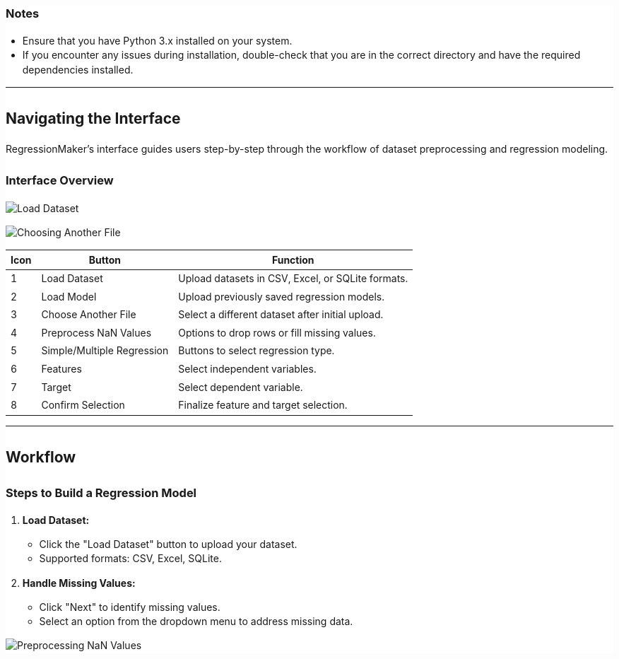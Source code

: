 
### Notes
- Ensure that you have Python 3.x installed on your system.
- If you encounter any issues during installation, double-check that you are in the correct directory and have the required dependencies installed.
  
---

## Navigating the Interface

RegressionMaker’s interface guides users step-by-step through the workflow of dataset preprocessing and regression modeling.

### Interface Overview

![Load Dataset](https://github.com/AntonioDevesaSoengas/COIL-10/blob/d5b0044a5ecd8bc2c0a7fb25b4e28399ba5d2bfc/docs/images/LoadDatasets2.png)

![Choosing Another File](https://github.com/AntonioDevesaSoengas/COIL-10/blob/d5b0044a5ecd8bc2c0a7fb25b4e28399ba5d2bfc/docs/images/ChoosingAnother3.png)

| **Icon** | **Button**                     | **Function**                                                                 |
|----------|--------------------------------|-----------------------------------------------------------------------------|
| 1        | Load Dataset                  | Upload datasets in CSV, Excel, or SQLite formats.                          |
| 2        | Load Model                    | Upload previously saved regression models.                                 |
| 3        | Choose Another File           | Select a different dataset after initial upload.                          |
| 4        | Preprocess NaN Values         | Options to drop rows or fill missing values.                              |
| 5        | Simple/Multiple Regression    | Buttons to select regression type.                                        |
| 6        | Features                      | Select independent variables.                                             |
| 7        | Target                        | Select dependent variable.                                                |
| 8        | Confirm Selection             | Finalize feature and target selection.                                    |

---

## Workflow

### Steps to Build a Regression Model

1. **Load Dataset:**
   - Click the "Load Dataset" button to upload your dataset.
   - Supported formats: CSV, Excel, SQLite.

2. **Handle Missing Values:**
   - Click "Next" to identify missing values.
   - Select an option from the dropdown menu to address missing data.

![Preprocessing NaN Values](https://github.com/AntonioDevesaSoengas/COIL-10/blob/d5b0044a5ecd8bc2c0a7fb25b4e28399ba5d2bfc/docs/images/Preproccesing4.png)
